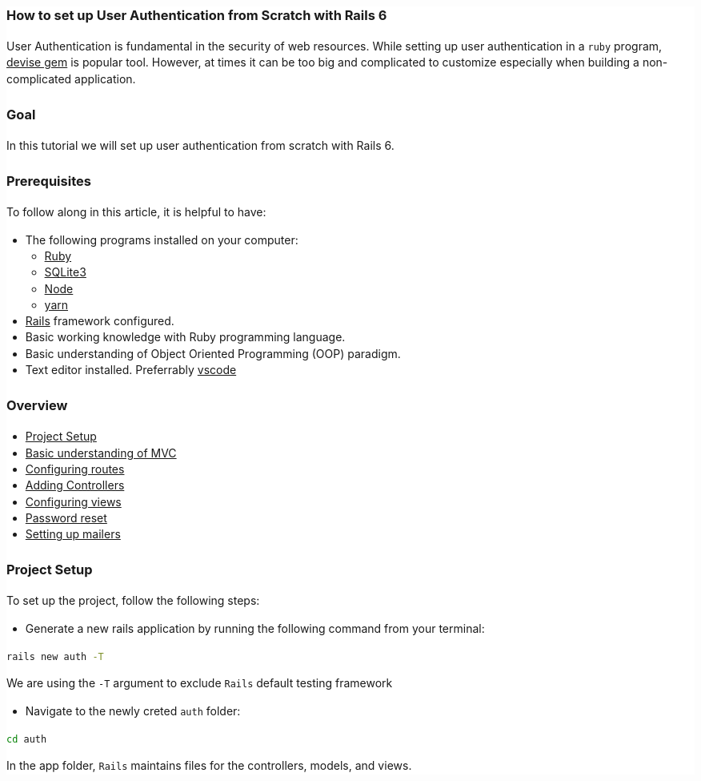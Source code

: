 ### How to set up User Authentication from Scratch with Rails 6

User Authentication is fundamental in the security of web resources. While setting up user authentication in a `ruby` program, [devise gem](https://rubygems.org/gems/devise) is popular tool. However, at times it can be too big and complicated to customize especially when building a non-complicated application.

### Goal

In this tutorial we will set up user authentication from scratch with Rails 6.

### Prerequisites

To follow along in this article, it is helpful to have:

- The following programs installed on your computer:
  - [Ruby](https://www.ruby-lang.org/en/)
  - [SQLite3](https://www.sqlite.org/)
  - [Node](https://nodejs.org)
  - [yarn](https://classic.yarnpkg.com/en/docs/install)
- [Rails](https://rubygems.org/gems/rails) framework configured.
- Basic working knowledge with Ruby programming language.
- Basic understanding of Object Oriented Programming (OOP) paradigm.
- Text editor installed. Preferrably [vscode](https://code.visualstudio.com/)

### Overview

- [Project Setup](#project-setup)
- [Basic understanding of MVC](#basic-undestanding-of-MVC)
- [Configuring routes](#configuring-routes)
- [Adding Controllers](#adding-controllers)
- [Configuring views](#configuring-views)
- [Password reset](#password-reset)
- [Setting up mailers](#setting-up-mailers)

### Project Setup

To set up the project, follow the following steps:

- Generate a new rails application by running the following command from your terminal:

```bash
rails new auth -T
```

We are using the `-T` argument to exclude `Rails` default testing framework

- Navigate to the newly creted `auth` folder:

```bash
cd auth
```

In the app folder, `Rails` maintains files for the controllers, models, and views.

